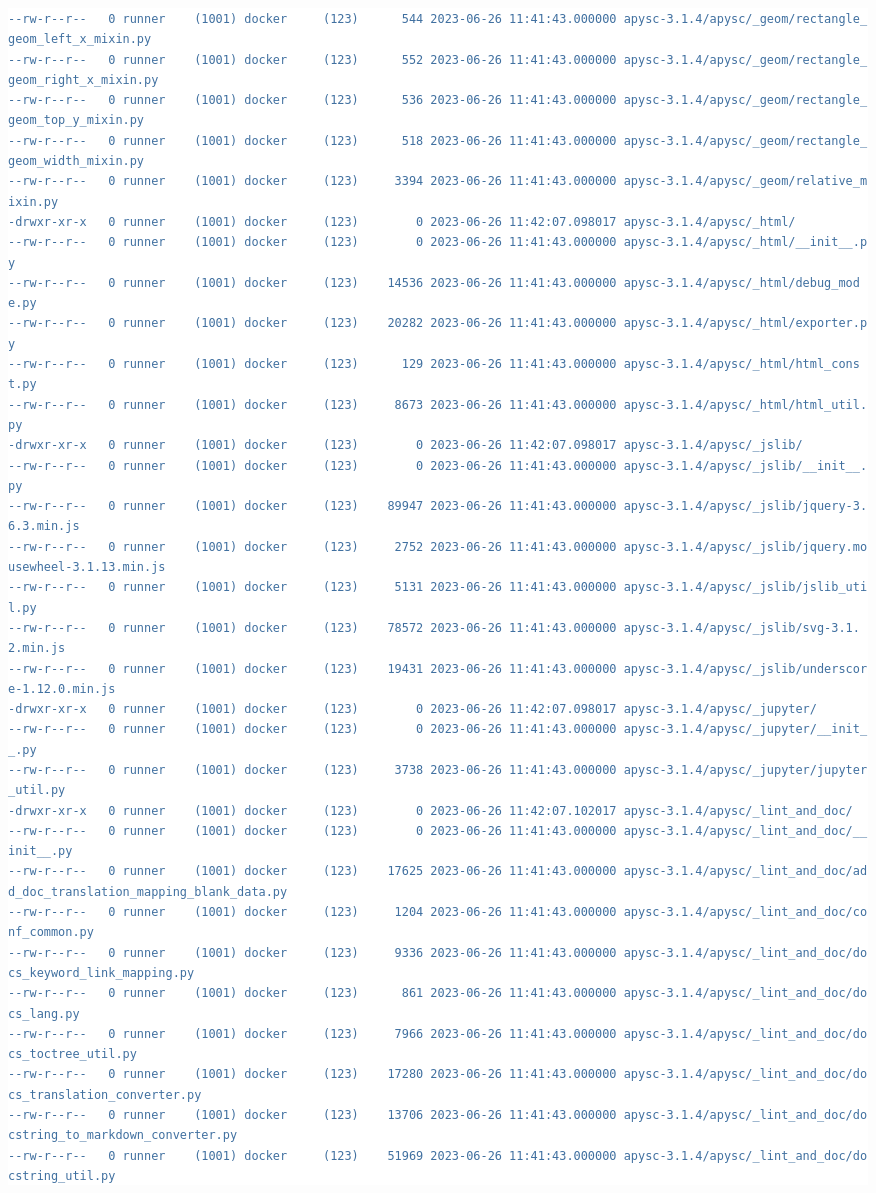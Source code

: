 ```diff
--rw-r--r--   0 runner    (1001) docker     (123)      544 2023-06-26 11:41:43.000000 apysc-3.1.4/apysc/_geom/rectangle_geom_left_x_mixin.py
--rw-r--r--   0 runner    (1001) docker     (123)      552 2023-06-26 11:41:43.000000 apysc-3.1.4/apysc/_geom/rectangle_geom_right_x_mixin.py
--rw-r--r--   0 runner    (1001) docker     (123)      536 2023-06-26 11:41:43.000000 apysc-3.1.4/apysc/_geom/rectangle_geom_top_y_mixin.py
--rw-r--r--   0 runner    (1001) docker     (123)      518 2023-06-26 11:41:43.000000 apysc-3.1.4/apysc/_geom/rectangle_geom_width_mixin.py
--rw-r--r--   0 runner    (1001) docker     (123)     3394 2023-06-26 11:41:43.000000 apysc-3.1.4/apysc/_geom/relative_mixin.py
-drwxr-xr-x   0 runner    (1001) docker     (123)        0 2023-06-26 11:42:07.098017 apysc-3.1.4/apysc/_html/
--rw-r--r--   0 runner    (1001) docker     (123)        0 2023-06-26 11:41:43.000000 apysc-3.1.4/apysc/_html/__init__.py
--rw-r--r--   0 runner    (1001) docker     (123)    14536 2023-06-26 11:41:43.000000 apysc-3.1.4/apysc/_html/debug_mode.py
--rw-r--r--   0 runner    (1001) docker     (123)    20282 2023-06-26 11:41:43.000000 apysc-3.1.4/apysc/_html/exporter.py
--rw-r--r--   0 runner    (1001) docker     (123)      129 2023-06-26 11:41:43.000000 apysc-3.1.4/apysc/_html/html_const.py
--rw-r--r--   0 runner    (1001) docker     (123)     8673 2023-06-26 11:41:43.000000 apysc-3.1.4/apysc/_html/html_util.py
-drwxr-xr-x   0 runner    (1001) docker     (123)        0 2023-06-26 11:42:07.098017 apysc-3.1.4/apysc/_jslib/
--rw-r--r--   0 runner    (1001) docker     (123)        0 2023-06-26 11:41:43.000000 apysc-3.1.4/apysc/_jslib/__init__.py
--rw-r--r--   0 runner    (1001) docker     (123)    89947 2023-06-26 11:41:43.000000 apysc-3.1.4/apysc/_jslib/jquery-3.6.3.min.js
--rw-r--r--   0 runner    (1001) docker     (123)     2752 2023-06-26 11:41:43.000000 apysc-3.1.4/apysc/_jslib/jquery.mousewheel-3.1.13.min.js
--rw-r--r--   0 runner    (1001) docker     (123)     5131 2023-06-26 11:41:43.000000 apysc-3.1.4/apysc/_jslib/jslib_util.py
--rw-r--r--   0 runner    (1001) docker     (123)    78572 2023-06-26 11:41:43.000000 apysc-3.1.4/apysc/_jslib/svg-3.1.2.min.js
--rw-r--r--   0 runner    (1001) docker     (123)    19431 2023-06-26 11:41:43.000000 apysc-3.1.4/apysc/_jslib/underscore-1.12.0.min.js
-drwxr-xr-x   0 runner    (1001) docker     (123)        0 2023-06-26 11:42:07.098017 apysc-3.1.4/apysc/_jupyter/
--rw-r--r--   0 runner    (1001) docker     (123)        0 2023-06-26 11:41:43.000000 apysc-3.1.4/apysc/_jupyter/__init__.py
--rw-r--r--   0 runner    (1001) docker     (123)     3738 2023-06-26 11:41:43.000000 apysc-3.1.4/apysc/_jupyter/jupyter_util.py
-drwxr-xr-x   0 runner    (1001) docker     (123)        0 2023-06-26 11:42:07.102017 apysc-3.1.4/apysc/_lint_and_doc/
--rw-r--r--   0 runner    (1001) docker     (123)        0 2023-06-26 11:41:43.000000 apysc-3.1.4/apysc/_lint_and_doc/__init__.py
--rw-r--r--   0 runner    (1001) docker     (123)    17625 2023-06-26 11:41:43.000000 apysc-3.1.4/apysc/_lint_and_doc/add_doc_translation_mapping_blank_data.py
--rw-r--r--   0 runner    (1001) docker     (123)     1204 2023-06-26 11:41:43.000000 apysc-3.1.4/apysc/_lint_and_doc/conf_common.py
--rw-r--r--   0 runner    (1001) docker     (123)     9336 2023-06-26 11:41:43.000000 apysc-3.1.4/apysc/_lint_and_doc/docs_keyword_link_mapping.py
--rw-r--r--   0 runner    (1001) docker     (123)      861 2023-06-26 11:41:43.000000 apysc-3.1.4/apysc/_lint_and_doc/docs_lang.py
--rw-r--r--   0 runner    (1001) docker     (123)     7966 2023-06-26 11:41:43.000000 apysc-3.1.4/apysc/_lint_and_doc/docs_toctree_util.py
--rw-r--r--   0 runner    (1001) docker     (123)    17280 2023-06-26 11:41:43.000000 apysc-3.1.4/apysc/_lint_and_doc/docs_translation_converter.py
--rw-r--r--   0 runner    (1001) docker     (123)    13706 2023-06-26 11:41:43.000000 apysc-3.1.4/apysc/_lint_and_doc/docstring_to_markdown_converter.py
--rw-r--r--   0 runner    (1001) docker     (123)    51969 2023-06-26 11:41:43.000000 apysc-3.1.4/apysc/_lint_and_doc/docstring_util.py
```